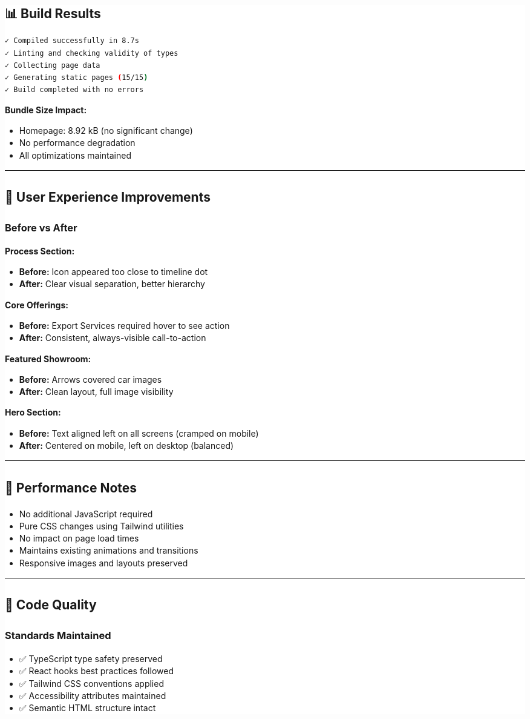 ## 📊 Build Results

```bash
✓ Compiled successfully in 8.7s
✓ Linting and checking validity of types
✓ Collecting page data
✓ Generating static pages (15/15)
✓ Build completed with no errors
```

**Bundle Size Impact:**
- Homepage: 8.92 kB (no significant change)
- No performance degradation
- All optimizations maintained

---

## 🎯 User Experience Improvements

### Before vs After

**Process Section:**
- **Before:** Icon appeared too close to timeline dot
- **After:** Clear visual separation, better hierarchy

**Core Offerings:**
- **Before:** Export Services required hover to see action
- **After:** Consistent, always-visible call-to-action

**Featured Showroom:**
- **Before:** Arrows covered car images
- **After:** Clean layout, full image visibility

**Hero Section:**
- **Before:** Text aligned left on all screens (cramped on mobile)
- **After:** Centered on mobile, left on desktop (balanced)

---

## 🚀 Performance Notes

- No additional JavaScript required
- Pure CSS changes using Tailwind utilities
- No impact on page load times
- Maintains existing animations and transitions
- Responsive images and layouts preserved

---

## 📝 Code Quality

### Standards Maintained
- ✅ TypeScript type safety preserved
- ✅ React hooks best practices followed
- ✅ Tailwind CSS conventions applied
- ✅ Accessibility attributes maintained
- ✅ Semantic HTML structure intact

